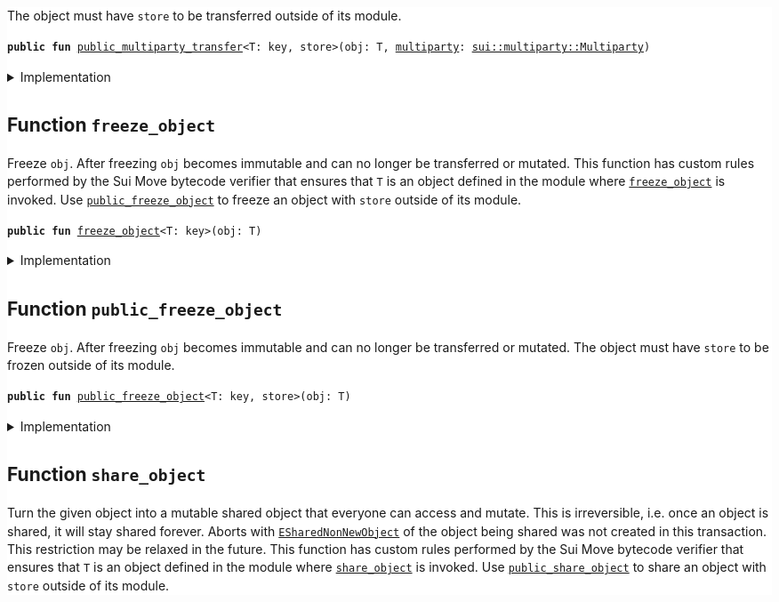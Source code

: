 The object must have <code>store</code> to be transferred outside of its module.


<pre><code><b>public</b> <b>fun</b> <a href="../sui/transfer.md#sui_transfer_public_multiparty_transfer">public_multiparty_transfer</a>&lt;T: key, store&gt;(obj: T, <a href="../sui/multiparty.md#sui_multiparty">multiparty</a>: <a href="../sui/multiparty.md#sui_multiparty_Multiparty">sui::multiparty::Multiparty</a>)
</code></pre>



<details><summary>Implementation</summary></details>

<a name="sui_transfer_freeze_object"></a>

## Function `freeze_object`

Freeze <code>obj</code>. After freezing <code>obj</code> becomes immutable and can no longer be transferred or
mutated.
This function has custom rules performed by the Sui Move bytecode verifier that ensures
that <code>T</code> is an object defined in the module where <code><a href="../sui/transfer.md#sui_transfer_freeze_object">freeze_object</a></code> is invoked. Use
<code><a href="../sui/transfer.md#sui_transfer_public_freeze_object">public_freeze_object</a></code> to freeze an object with <code>store</code> outside of its module.


<pre><code><b>public</b> <b>fun</b> <a href="../sui/transfer.md#sui_transfer_freeze_object">freeze_object</a>&lt;T: key&gt;(obj: T)
</code></pre>



<details><summary>Implementation</summary></details>

<a name="sui_transfer_public_freeze_object"></a>

## Function `public_freeze_object`

Freeze <code>obj</code>. After freezing <code>obj</code> becomes immutable and can no longer be transferred or
mutated.
The object must have <code>store</code> to be frozen outside of its module.


<pre><code><b>public</b> <b>fun</b> <a href="../sui/transfer.md#sui_transfer_public_freeze_object">public_freeze_object</a>&lt;T: key, store&gt;(obj: T)
</code></pre>



<details><summary>Implementation</summary></details>

<a name="sui_transfer_share_object"></a>

## Function `share_object`

Turn the given object into a mutable shared object that everyone can access and mutate.
This is irreversible, i.e. once an object is shared, it will stay shared forever.
Aborts with <code><a href="../sui/transfer.md#sui_transfer_ESharedNonNewObject">ESharedNonNewObject</a></code> of the object being shared was not created in this
transaction. This restriction may be relaxed in the future.
This function has custom rules performed by the Sui Move bytecode verifier that ensures
that <code>T</code> is an object defined in the module where <code><a href="../sui/transfer.md#sui_transfer_share_object">share_object</a></code> is invoked. Use
<code><a href="../sui/transfer.md#sui_transfer_public_share_object">public_share_object</a></code> to share an object with <code>store</code> outside of its module.
